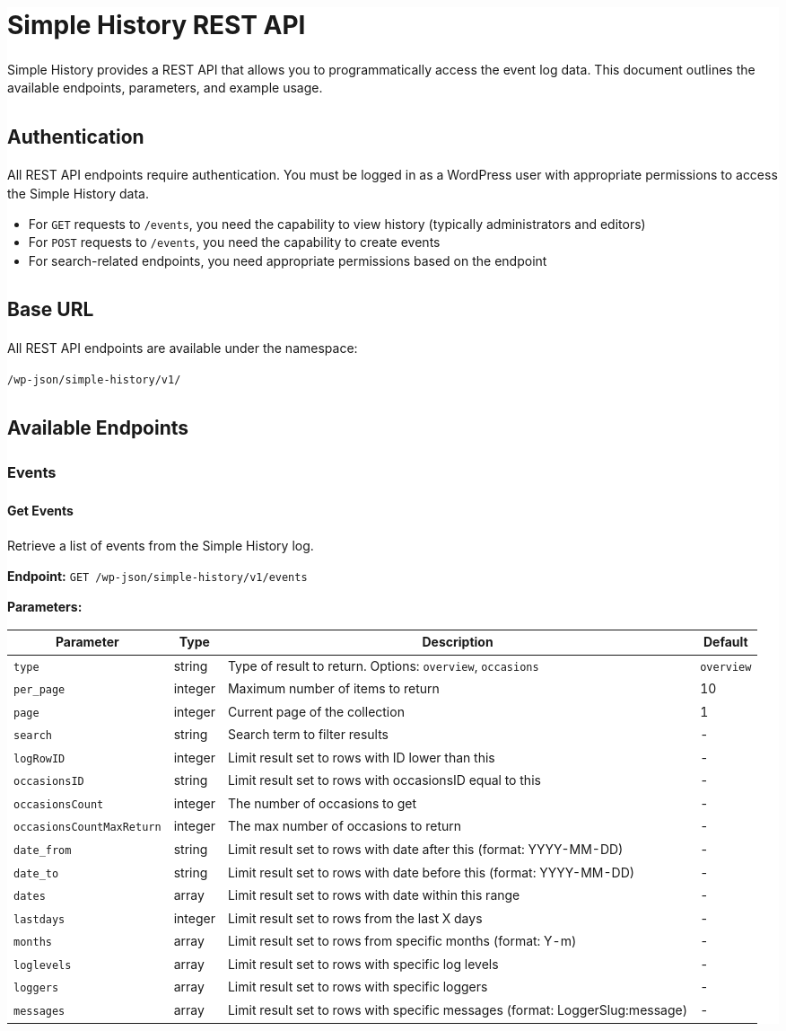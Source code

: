 # Simple History REST API

Simple History provides a REST API that allows you to programmatically access the event log data. This document outlines the available endpoints, parameters, and example usage.

## Authentication

All REST API endpoints require authentication. You must be logged in as a WordPress user with appropriate permissions to access the Simple History data.

-   For `GET` requests to `/events`, you need the capability to view history (typically administrators and editors)
-   For `POST` requests to `/events`, you need the capability to create events
-   For search-related endpoints, you need appropriate permissions based on the endpoint

## Base URL

All REST API endpoints are available under the namespace:

```
/wp-json/simple-history/v1/
```

## Available Endpoints

### Events

#### Get Events

Retrieve a list of events from the Simple History log.

**Endpoint:** `GET /wp-json/simple-history/v1/events`

**Parameters:**

| Parameter                 | Type    | Description                                                                  | Default    |
| ------------------------- | ------- | ---------------------------------------------------------------------------- | ---------- |
| `type`                    | string  | Type of result to return. Options: `overview`, `occasions`                   | `overview` |
| `per_page`                | integer | Maximum number of items to return                                            | 10         |
| `page`                    | integer | Current page of the collection                                               | 1          |
| `search`                  | string  | Search term to filter results                                                | -          |
| `logRowID`                | integer | Limit result set to rows with ID lower than this                             | -          |
| `occasionsID`             | string  | Limit result set to rows with occasionsID equal to this                      | -          |
| `occasionsCount`          | integer | The number of occasions to get                                               | -          |
| `occasionsCountMaxReturn` | integer | The max number of occasions to return                                        | -          |
| `date_from`               | string  | Limit result set to rows with date after this (format: YYYY-MM-DD)           | -          |
| `date_to`                 | string  | Limit result set to rows with date before this (format: YYYY-MM-DD)          | -          |
| `dates`                   | array   | Limit result set to rows with date within this range                         | -          |
| `lastdays`                | integer | Limit result set to rows from the last X days                                | -          |
| `months`                  | array   | Limit result set to rows from specific months (format: Y-m)                  | -          |
| `loglevels`               | array   | Limit result set to rows with specific log levels                            | -          |
| `loggers`                 | array   | Limit result set to rows with specific loggers                               | -          |
| `messages`                | array   | Limit result set to rows with specific messages (format: LoggerSlug:message) | -          |